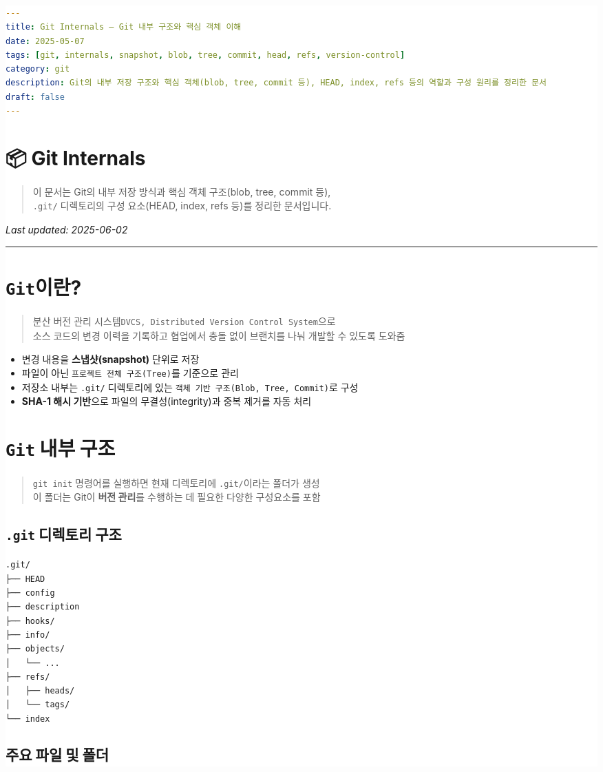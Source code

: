 ```yaml
---
title: Git Internals – Git 내부 구조와 핵심 객체 이해
date: 2025-05-07
tags: [git, internals, snapshot, blob, tree, commit, head, refs, version-control]
category: git
description: Git의 내부 저장 구조와 핵심 객체(blob, tree, commit 등), HEAD, index, refs 등의 역할과 구성 원리를 정리한 문서
draft: false
---
```

# 📦 Git Internals

> 이 문서는 Git의 내부 저장 방식과 핵심 객체 구조(blob, tree, commit 등),  
> `.git/` 디렉토리의 구성 요소(HEAD, index, refs 등)를 정리한 문서입니다.

_Last updated: 2025-06-02_ 

---
# `Git`이란?

> 분산 버전 관리 시스템`DVCS, Distributed Version Control System`으로<br>소스 코드의 변경 이력을 기록하고 협업에서 충돌 없이 브랜치를 나눠 개발할 수 있도록 도와줌

- 변경 내용을 **스냅샷(snapshot)** 단위로 저장
- 파일이 아닌 `프로젝트 전체 구조(Tree)`를 기준으로 관리
- 저장소 내부는 `.git/` 디렉토리에 있는 `객체 기반 구조(Blob, Tree, Commit)`로 구성
- **SHA-1 해시 기반**으로 파일의 무결성(integrity)과 중복 제거를 자동 처리

# `Git` 내부 구조

> `git init` 명령어를 실행하면 현재 디렉토리에 `.git/`이라는 폴더가 생성<br>이 폴더는 Git이 **버전 관리**를 수행하는 데 필요한 다양한 구성요소를 포함

## `.git` 디렉토리 구조

```tree
.git/
├── HEAD
├── config
├── description
├── hooks/
├── info/
├── objects/
│   └── ...
├── refs/
│   ├── heads/
│   └── tags/
└── index
```

## 주요 파일 및 폴더
